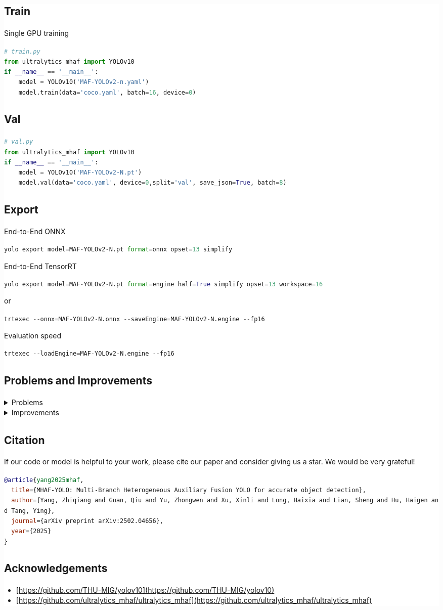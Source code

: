 ## Train
Single GPU training
```python
# train.py
from ultralytics_mhaf import YOLOv10
if __name__ == '__main__':
    model = YOLOv10('MAF-YOLOv2-n.yaml')
    model.train(data='coco.yaml', batch=16, device=0)

```
## Val
```python
# val.py
from ultralytics_mhaf import YOLOv10
if __name__ == '__main__':
    model = YOLOv10('MAF-YOLOv2-N.pt')
    model.val(data='coco.yaml', device=0,split='val', save_json=True, batch=8)
```
## Export
End-to-End ONNX
```python
yolo export model=MAF-YOLOv2-N.pt format=onnx opset=13 simplify
```
End-to-End TensorRT
```python
yolo export model=MAF-YOLOv2-N.pt format=engine half=True simplify opset=13 workspace=16
```
or 
```python
trtexec --onnx=MAF-YOLOv2-N.onnx --saveEngine=MAF-YOLOv2-N.engine --fp16
```
Evaluation speed
```python
trtexec --loadEngine=MAF-YOLOv2-N.engine --fp16
```
## Problems and Improvements
<details><summary>Problems</summary></details>

<details><summary>Improvements</summary></details>
 
## Citation

If our code or model is helpful to your work, please cite our paper and consider giving us a star. We would be very grateful!

```BibTeX
@article{yang2025mhaf,
  title={MHAF-YOLO: Multi-Branch Heterogeneous Auxiliary Fusion YOLO for accurate object detection},
  author={Yang, Zhiqiang and Guan, Qiu and Yu, Zhongwen and Xu, Xinli and Long, Haixia and Lian, Sheng and Hu, Haigen and Tang, Ying},
  journal={arXiv preprint arXiv:2502.04656},
  year={2025}
}
```

## Acknowledgements
* [https://github.com/THU-MIG/yolov10](https://github.com/THU-MIG/yolov10)
* [https://github.com/ultralytics_mhaf/ultralytics_mhaf](https://github.com/ultralytics_mhaf/ultralytics_mhaf)

